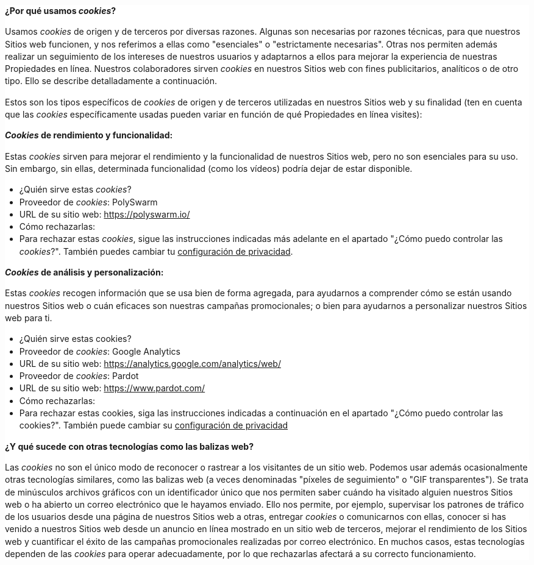 **¿Por qué usamos *cookies*?**

Usamos *cookies* de origen y de terceros por diversas razones. Algunas son necesarias por razones técnicas, para que nuestros Sitios web funcionen, y nos referimos a ellas como "esenciales" o "estrictamente necesarias". Otras nos permiten además realizar un seguimiento de los intereses de nuestros usuarios y adaptarnos a ellos para mejorar la experiencia de nuestras Propiedades en línea. Nuestros colaboradores sirven *cookies* en nuestros Sitios web con fines publicitarios, analíticos o de otro tipo. Ello se describe detalladamente a continuación.

Estos son los tipos específicos de *cookies* de origen y de terceros utilizadas en nuestros Sitios web y su finalidad (ten en cuenta que las *cookies* específicamente usadas pueden variar en función de qué Propiedades en línea visites):

***Cookies* de rendimiento y funcionalidad:**

Estas *cookies* sirven para mejorar el rendimiento y la funcionalidad de nuestros Sitios web, pero no son esenciales para su uso. Sin embargo, sin ellas, determinada funcionalidad (como los vídeos) podría dejar de estar disponible.

* ¿Quién sirve estas *cookies*? 
 * Proveedor de *cookies*: PolySwarm 
  * URL de su sitio web: https://polyswarm.io/
* Cómo rechazarlas: 
 * Para rechazar estas *cookies*, sigue las instrucciones indicadas más adelante en el apartado "¿Cómo puedo controlar las *cookies*?". También puedes cambiar tu [configuración de privacidad](/privacy/#privacy-settings).

***Cookies* de análisis y personalización:**

Estas *cookies* recogen información que se usa bien de forma agregada, para ayudarnos a comprender cómo se están usando nuestros Sitios web o cuán eficaces son nuestras campañas promocionales; o bien para ayudarnos a personalizar nuestros Sitios web para ti.

* ¿Quién sirve estas cookies? 
 * Proveedor de *cookies*: Google Analytics 
  * URL de su sitio web: https://analytics.google.com/analytics/web/
 * Proveedor de *cookies*: Pardot 
  * URL de su sitio web: https://www.pardot.com/
* Cómo rechazarlas: 
 * Para rechazar estas cookies, siga las instrucciones indicadas a continuación en el apartado "¿Cómo puedo controlar las cookies?". También puede cambiar su [configuración de privacidad](/privacy/#privacy-settings)

**¿Y qué sucede con otras tecnologías como las balizas web?**

Las *cookies* no son el único modo de reconocer o rastrear a los visitantes de un sitio web. Podemos usar además ocasionalmente otras tecnologías similares, como las balizas web (a veces denominadas "píxeles de seguimiento" o "GIF transparentes"). Se trata de minúsculos archivos gráficos con un identificador único que nos permiten saber cuándo ha visitado alguien nuestros Sitios web o ha abierto un correo electrónico que le hayamos enviado. Ello nos permite, por ejemplo, supervisar los patrones de tráfico de los usuarios desde una página de nuestros Sitios web a otras, entregar *cookies* o comunicarnos con ellas, conocer si has venido a nuestros Sitios web desde un anuncio en línea mostrado en un sitio web de terceros, mejorar el rendimiento de los Sitios web y cuantificar el éxito de las campañas promocionales realizadas por correo electrónico. En muchos casos, estas tecnologías dependen de las *cookies* para operar adecuadamente, por lo que rechazarlas afectará a su correcto funcionamiento.
